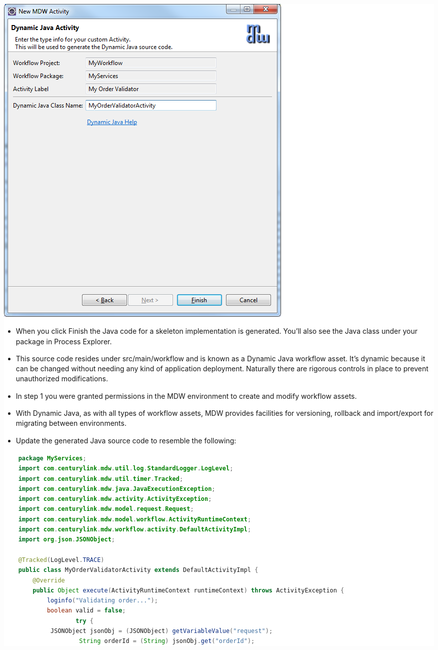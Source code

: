    ![xml formatter](images/myOrderValidatorActivity.png)
   
- When you click Finish the Java code for a skeleton implementation is generated. You’ll also see the Java class under your package in Process Explorer. 
- This source code resides under src/main/workflow and is known as a Dynamic Java workflow asset. It’s dynamic because it can be changed without needing any kind of application deployment. Naturally there are rigorous controls in place to prevent unauthorized modifications.
- In step 1 you were granted permissions in the MDW environment to create and modify workflow assets.
- With Dynamic Java, as with all types of workflow assets, MDW provides facilities for versioning, rollback and import/export for migrating between environments.

- Update the generated Java source code to resemble the following:
```java
	package MyServices;
	import com.centurylink.mdw.util.log.StandardLogger.LogLevel;
	import com.centurylink.mdw.util.timer.Tracked;
	import com.centurylink.mdw.java.JavaExecutionException;
	import com.centurylink.mdw.activity.ActivityException;
	import com.centurylink.mdw.model.request.Request;
	import com.centurylink.mdw.model.workflow.ActivityRuntimeContext;
	import com.centurylink.mdw.workflow.activity.DefaultActivityImpl;
	import org.json.JSONObject;

	@Tracked(LogLevel.TRACE)
	public class MyOrderValidatorActivity extends DefaultActivityImpl {
		@Override
		public Object execute(ActivityRuntimeContext runtimeContext) throws ActivityException {
		    loginfo("Validating order...");
		    boolean valid = false;
       	            try {
			 JSONObject jsonObj = (JSONObject) getVariableValue("request");
	      	         String orderId = (String) jsonObj.get("orderId");
```